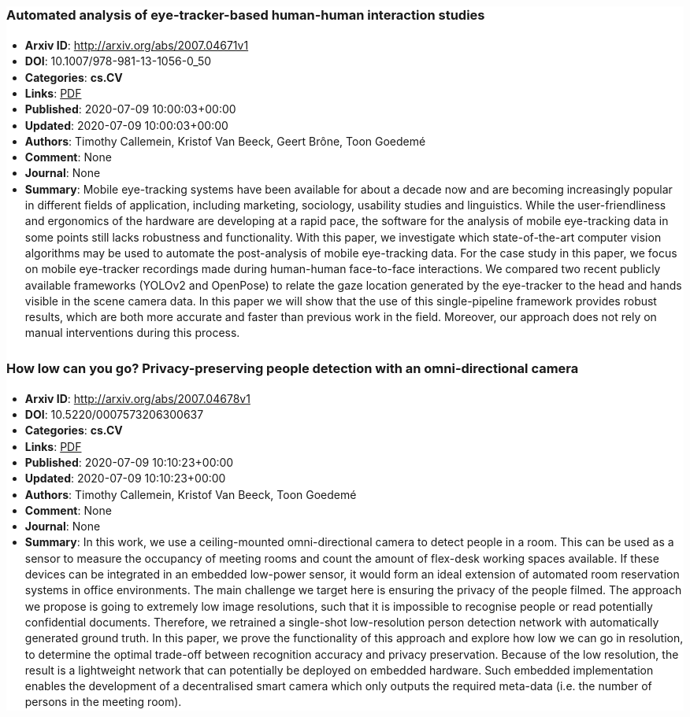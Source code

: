 

### Automated analysis of eye-tracker-based human-human interaction studies
- **Arxiv ID**: http://arxiv.org/abs/2007.04671v1
- **DOI**: 10.1007/978-981-13-1056-0_50
- **Categories**: **cs.CV**
- **Links**: [PDF](http://arxiv.org/pdf/2007.04671v1)
- **Published**: 2020-07-09 10:00:03+00:00
- **Updated**: 2020-07-09 10:00:03+00:00
- **Authors**: Timothy Callemein, Kristof Van Beeck, Geert Brône, Toon Goedemé
- **Comment**: None
- **Journal**: None
- **Summary**: Mobile eye-tracking systems have been available for about a decade now and are becoming increasingly popular in different fields of application, including marketing, sociology, usability studies and linguistics. While the user-friendliness and ergonomics of the hardware are developing at a rapid pace, the software for the analysis of mobile eye-tracking data in some points still lacks robustness and functionality. With this paper, we investigate which state-of-the-art computer vision algorithms may be used to automate the post-analysis of mobile eye-tracking data. For the case study in this paper, we focus on mobile eye-tracker recordings made during human-human face-to-face interactions. We compared two recent publicly available frameworks (YOLOv2 and OpenPose) to relate the gaze location generated by the eye-tracker to the head and hands visible in the scene camera data. In this paper we will show that the use of this single-pipeline framework provides robust results, which are both more accurate and faster than previous work in the field. Moreover, our approach does not rely on manual interventions during this process.



### How low can you go? Privacy-preserving people detection with an omni-directional camera
- **Arxiv ID**: http://arxiv.org/abs/2007.04678v1
- **DOI**: 10.5220/0007573206300637
- **Categories**: **cs.CV**
- **Links**: [PDF](http://arxiv.org/pdf/2007.04678v1)
- **Published**: 2020-07-09 10:10:23+00:00
- **Updated**: 2020-07-09 10:10:23+00:00
- **Authors**: Timothy Callemein, Kristof Van Beeck, Toon Goedemé
- **Comment**: None
- **Journal**: None
- **Summary**: In this work, we use a ceiling-mounted omni-directional camera to detect people in a room. This can be used as a sensor to measure the occupancy of meeting rooms and count the amount of flex-desk working spaces available. If these devices can be integrated in an embedded low-power sensor, it would form an ideal extension of automated room reservation systems in office environments. The main challenge we target here is ensuring the privacy of the people filmed. The approach we propose is going to extremely low image resolutions, such that it is impossible to recognise people or read potentially confidential documents. Therefore, we retrained a single-shot low-resolution person detection network with automatically generated ground truth. In this paper, we prove the functionality of this approach and explore how low we can go in resolution, to determine the optimal trade-off between recognition accuracy and privacy preservation. Because of the low resolution, the result is a lightweight network that can potentially be deployed on embedded hardware. Such embedded implementation enables the development of a decentralised smart camera which only outputs the required meta-data (i.e. the number of persons in the meeting room).
